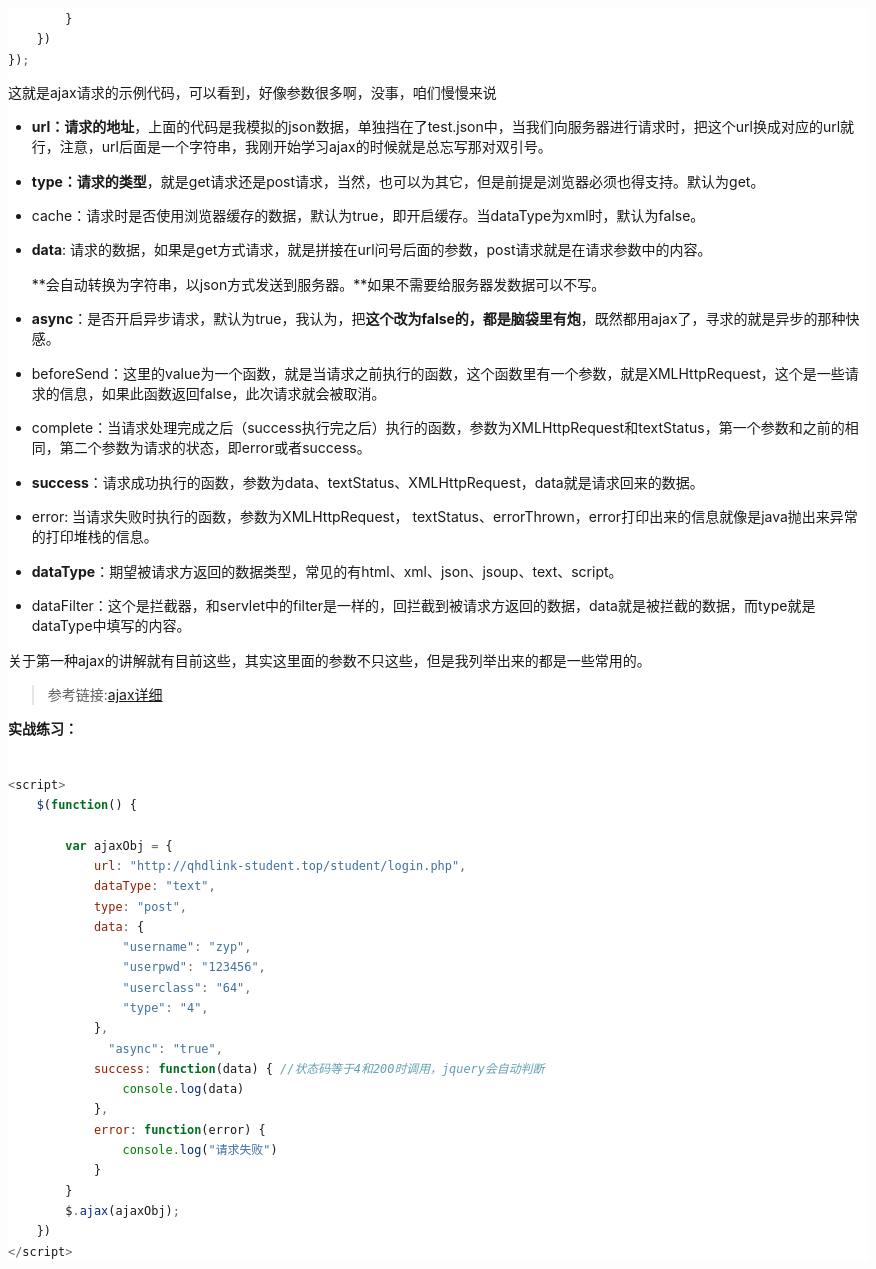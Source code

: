 ```js
        }
    })
});
```





这就是ajax请求的示例代码，可以看到，好像参数很多啊，没事，咱们慢慢来说

- **url：请求的地址**，上面的代码是我模拟的json数据，单独挡在了test.json中，当我们向服务器进行请求时，把这个url换成对应的url就行，注意，url后面是一个字符串，我刚开始学习ajax的时候就是总忘写那对双引号。
-  **type：请求的类型**，就是get请求还是post请求，当然，也可以为其它，但是前提是浏览器必须也得支持。默认为get。

- cache：请求时是否使用浏览器缓存的数据，默认为true，即开启缓存。当dataType为xml时，默认为false。

- **data**: 请求的数据，如果是get方式请求，就是拼接在url问号后面的参数，post请求就是在请求参数中的内容。

  **会自动转换为字符串，以json方式发送到服务器。**如果不需要给服务器发数据可以不写。

- **async**：是否开启异步请求，默认为true，我认为，把**这个改为false的，都是脑袋里有炮**，既然都用ajax了，寻求的就是异步的那种快感。
-   beforeSend：这里的value为一个函数，就是当请求之前执行的函数，这个函数里有一个参数，就是XMLHttpRequest，这个是一些请求的信息，如果此函数返回false，此次请求就会被取消。
-   complete：当请求处理完成之后（success执行完之后）执行的函数，参数为XMLHttpRequest和textStatus，第一个参数和之前的相同，第二个参数为请求的状态，即error或者success。
-   **success**：请求成功执行的函数，参数为data、textStatus、XMLHttpRequest，data就是请求回来的数据。

- error: 当请求失败时执行的函数，参数为XMLHttpRequest， textStatus、errorThrown，error打印出来的信息就像是java抛出来异常的打印堆栈的信息。
-  **dataType**：期望被请求方返回的数据类型，常见的有html、xml、json、jsoup、text、script。
-   dataFilter：这个是拦截器，和servlet中的filter是一样的，回拦截到被请求方返回的数据，data就是被拦截的数据，而type就是dataType中填写的内容。

关于第一种ajax的讲解就有目前这些，其实这里面的参数不只这些，但是我列举出来的都是一些常用的。

>参考链接:[ajax详细](https://www.cnblogs.com/Lighting-Sui/p/11494298.html)



**实战练习：**

```js
   
<script>
    $(function() {

        var ajaxObj = {
            url: "http://qhdlink-student.top/student/login.php",
            dataType: "text",
            type: "post",
            data: {
                "username": "zyp",
                "userpwd": "123456",
                "userclass": "64",
                "type": "4",
            },
              "async": "true",
            success: function(data) { //状态码等于4和200时调用，jquery会自动判断
                console.log(data)
            },
            error: function(error) {
                console.log("请求失败")
            }
        }
        $.ajax(ajaxObj);
    })
</script>
```
